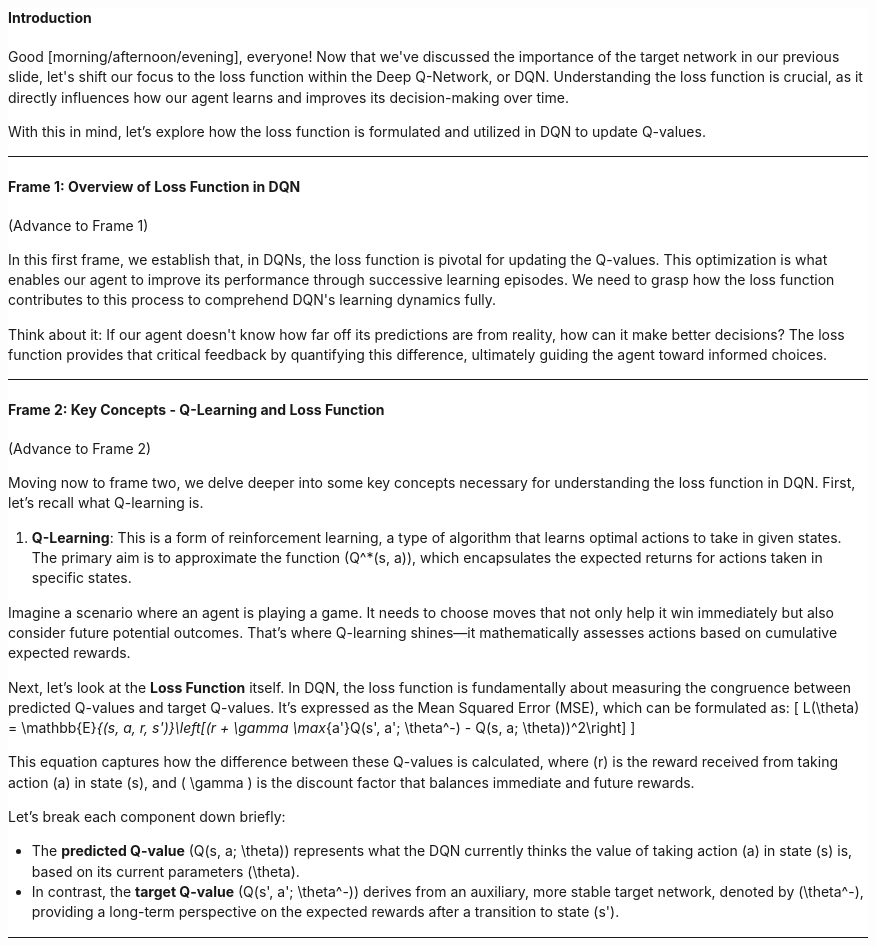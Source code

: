 #### Introduction
Good [morning/afternoon/evening], everyone! Now that we've discussed the importance of the target network in our previous slide, let's shift our focus to the loss function within the Deep Q-Network, or DQN. Understanding the loss function is crucial, as it directly influences how our agent learns and improves its decision-making over time. 

With this in mind, let’s explore how the loss function is formulated and utilized in DQN to update Q-values.

---

#### Frame 1: Overview of Loss Function in DQN
(Advance to Frame 1)

In this first frame, we establish that, in DQNs, the loss function is pivotal for updating the Q-values. This optimization is what enables our agent to improve its performance through successive learning episodes. We need to grasp how the loss function contributes to this process to comprehend DQN's learning dynamics fully.

Think about it: If our agent doesn't know how far off its predictions are from reality, how can it make better decisions? The loss function provides that critical feedback by quantifying this difference, ultimately guiding the agent toward informed choices.

---

#### Frame 2: Key Concepts - Q-Learning and Loss Function
(Advance to Frame 2)

Moving now to frame two, we delve deeper into some key concepts necessary for understanding the loss function in DQN. First, let’s recall what Q-learning is.

1. **Q-Learning**: This is a form of reinforcement learning, a type of algorithm that learns optimal actions to take in given states. The primary aim is to approximate the function \(Q^*(s, a)\), which encapsulates the expected returns for actions taken in specific states. 

Imagine a scenario where an agent is playing a game. It needs to choose moves that not only help it win immediately but also consider future potential outcomes. That’s where Q-learning shines—it mathematically assesses actions based on cumulative expected rewards.

Next, let’s look at the **Loss Function** itself. In DQN, the loss function is fundamentally about measuring the congruence between predicted Q-values and target Q-values. It’s expressed as the Mean Squared Error (MSE), which can be formulated as:
\[
L(\theta) = \mathbb{E}_{(s, a, r, s')}\left[(r + \gamma \max_{a'}Q(s', a'; \theta^-) - Q(s, a; \theta))^2\right]
\]

This equation captures how the difference between these Q-values is calculated, where \(r\) is the reward received from taking action \(a\) in state \(s\), and \( \gamma \) is the discount factor that balances immediate and future rewards.

Let’s break each component down briefly:
- The **predicted Q-value** \(Q(s, a; \theta)\) represents what the DQN currently thinks the value of taking action \(a\) in state \(s\) is, based on its current parameters \(\theta\).
- In contrast, the **target Q-value** \(Q(s', a'; \theta^-)\) derives from an auxiliary, more stable target network, denoted by \(\theta^-\), providing a long-term perspective on the expected rewards after a transition to state \(s'\).

---
